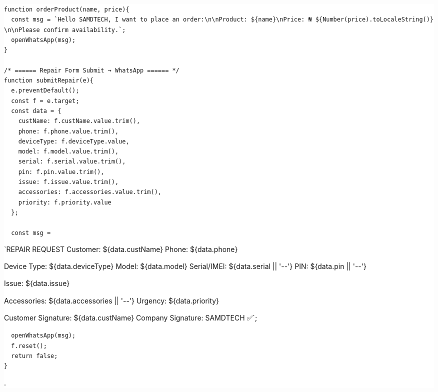     function orderProduct(name, price){
      const msg = `Hello SAMDTECH, I want to place an order:\n\nProduct: ${name}\nPrice: ₦ ${Number(price).toLocaleString()}\n\nPlease confirm availability.`;
      openWhatsApp(msg);
    }

    /* ====== Repair Form Submit → WhatsApp ====== */
    function submitRepair(e){
      e.preventDefault();
      const f = e.target;
      const data = {
        custName: f.custName.value.trim(),
        phone: f.phone.value.trim(),
        deviceType: f.deviceType.value,
        model: f.model.value.trim(),
        serial: f.serial.value.trim(),
        pin: f.pin.value.trim(),
        issue: f.issue.value.trim(),
        accessories: f.accessories.value.trim(),
        priority: f.priority.value
      };

      const msg =
`REPAIR REQUEST
Customer: ${data.custName}
Phone: ${data.phone}

Device Type: ${data.deviceType}
Model: ${data.model}
Serial/IMEI: ${data.serial || '--'}
PIN: ${data.pin || '--'}

Issue:
${data.issue}

Accessories: ${data.accessories || '--'}
Urgency: ${data.priority}

Customer Signature: ${data.custName}
Company Signature: SAMDTECH ✅`;

      openWhatsApp(msg);
      f.reset();
      return false;
    }
  </script>
</body>
</html>.
